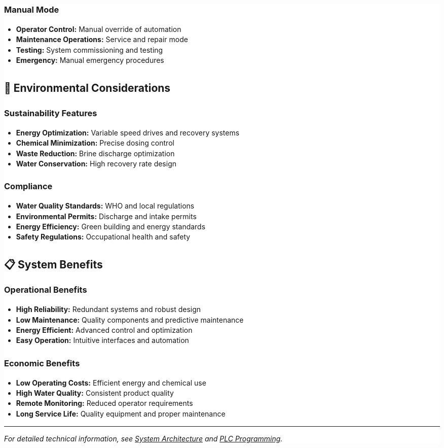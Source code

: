 ### Manual Mode
- **Operator Control:** Manual override of automation
- **Maintenance Operations:** Service and repair mode
- **Testing:** System commissioning and testing
- **Emergency:** Manual emergency procedures

## 🌱 Environmental Considerations

### Sustainability Features
- **Energy Optimization:** Variable speed drives and recovery systems
- **Chemical Minimization:** Precise dosing control
- **Waste Reduction:** Brine discharge optimization
- **Water Conservation:** High recovery rate design

### Compliance
- **Water Quality Standards:** WHO and local regulations
- **Environmental Permits:** Discharge and intake permits
- **Energy Efficiency:** Green building and energy standards
- **Safety Regulations:** Occupational health and safety

## 📋 System Benefits

### Operational Benefits
- **High Reliability:** Redundant systems and robust design
- **Low Maintenance:** Quality components and predictive maintenance
- **Energy Efficient:** Advanced control and optimization
- **Easy Operation:** Intuitive interfaces and automation

### Economic Benefits
- **Low Operating Costs:** Efficient energy and chemical use
- **High Water Quality:** Consistent product quality
- **Remote Monitoring:** Reduced operator requirements
- **Long Service Life:** Quality equipment and proper maintenance

---

*For detailed technical information, see [System Architecture](System-Architecture.md) and [PLC Programming](PLC-Programming.md).*
